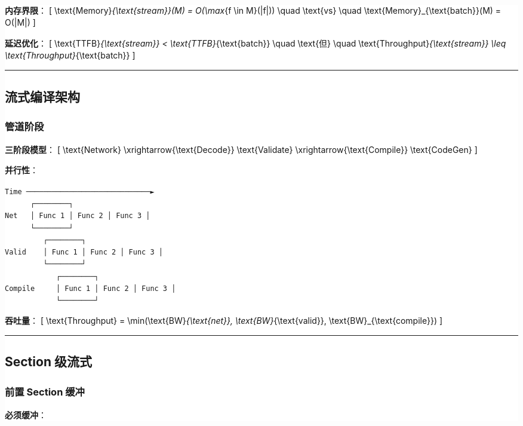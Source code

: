 **内存界限**：
\[
\text{Memory}_{\text{stream}}(M) = O(\max_{f \in M}(|f|)) \quad \text{vs} \quad \text{Memory}_{\text{batch}}(M) = O(|M|)
\]

**延迟优化**：
\[
\text{TTFB}_{\text{stream}} < \text{TTFB}_{\text{batch}} \quad \text{但} \quad \text{Throughput}_{\text{stream}} \leq \text{Throughput}_{\text{batch}}
\]

---

## 流式编译架构

### 管道阶段

**三阶段模型**：
\[
\text{Network} \xrightarrow{\text{Decode}} \text{Validate} \xrightarrow{\text{Compile}} \text{CodeGen}
\]

**并行性**：

```
Time ─────────────────────────────►
      ┌────────┐
Net   │ Func 1 │ Func 2 │ Func 3 │
      └────────┘
         ┌────────┐
Valid    │ Func 1 │ Func 2 │ Func 3 │
         └────────┘
            ┌────────┐
Compile     │ Func 1 │ Func 2 │ Func 3 │
            └────────┘
```

**吞吐量**：
\[
\text{Throughput} = \min(\text{BW}_{\text{net}}, \text{BW}_{\text{valid}}, \text{BW}_{\text{compile}})
\]

---

## Section 级流式

### 前置 Section 缓冲

**必须缓冲**：
